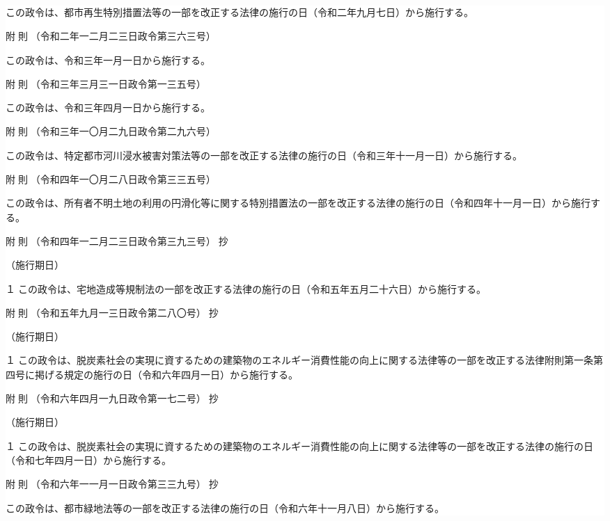 この政令は、都市再生特別措置法等の一部を改正する法律の施行の日（令和二年九月七日）から施行する。

附 則 （令和二年一二月二三日政令第三六三号）

この政令は、令和三年一月一日から施行する。

附 則 （令和三年三月三一日政令第一三五号）

この政令は、令和三年四月一日から施行する。

附 則 （令和三年一〇月二九日政令第二九六号）

この政令は、特定都市河川浸水被害対策法等の一部を改正する法律の施行の日（令和三年十一月一日）から施行する。

附 則 （令和四年一〇月二八日政令第三三五号）

この政令は、所有者不明土地の利用の円滑化等に関する特別措置法の一部を改正する法律の施行の日（令和四年十一月一日）から施行する。

附 則 （令和四年一二月二三日政令第三九三号） 抄

（施行期日）

１ この政令は、宅地造成等規制法の一部を改正する法律の施行の日（令和五年五月二十六日）から施行する。

附 則 （令和五年九月一三日政令第二八〇号） 抄

（施行期日）

１ この政令は、脱炭素社会の実現に資するための建築物のエネルギー消費性能の向上に関する法律等の一部を改正する法律附則第一条第四号に掲げる規定の施行の日（令和六年四月一日）から施行する。

附 則 （令和六年四月一九日政令第一七二号） 抄

（施行期日）

１ この政令は、脱炭素社会の実現に資するための建築物のエネルギー消費性能の向上に関する法律等の一部を改正する法律の施行の日（令和七年四月一日）から施行する。

附 則 （令和六年一一月一日政令第三三九号） 抄

この政令は、都市緑地法等の一部を改正する法律の施行の日（令和六年十一月八日）から施行する。
